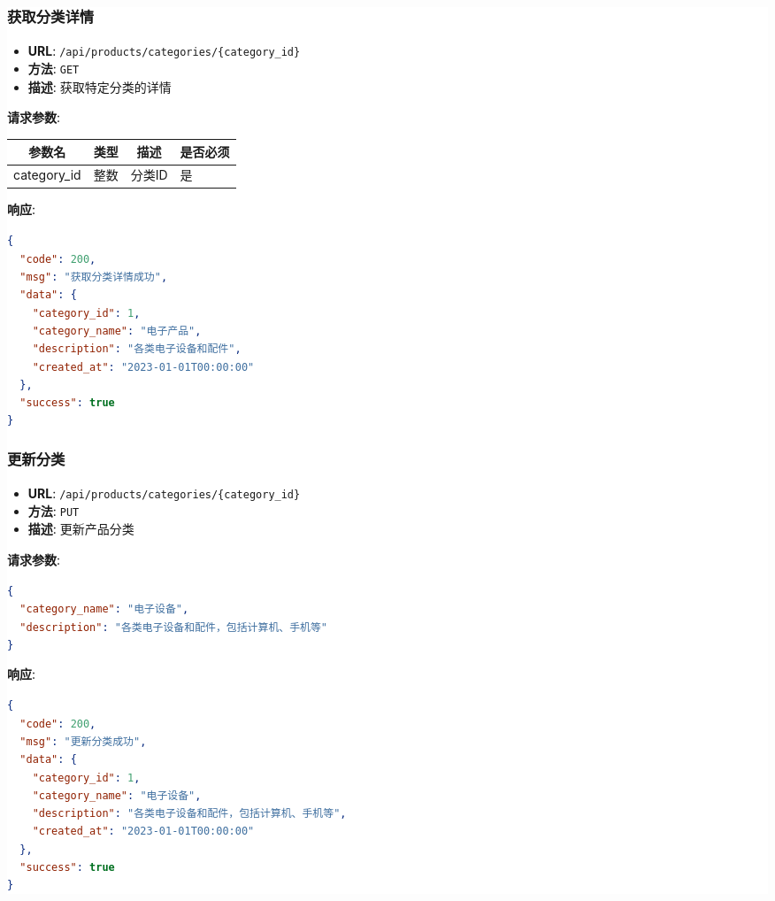 ### 获取分类详情

- **URL**: `/api/products/categories/{category_id}`
- **方法**: `GET`
- **描述**: 获取特定分类的详情

**请求参数**:

| 参数名       | 类型    | 描述     | 是否必须 |
|------------|--------|--------|-------|
| category_id| 整数    | 分类ID   | 是     |

**响应**:

```json
{
  "code": 200,
  "msg": "获取分类详情成功",
  "data": {
    "category_id": 1,
    "category_name": "电子产品",
    "description": "各类电子设备和配件",
    "created_at": "2023-01-01T00:00:00"
  },
  "success": true
}
```

### 更新分类

- **URL**: `/api/products/categories/{category_id}`
- **方法**: `PUT`
- **描述**: 更新产品分类

**请求参数**:

```json
{
  "category_name": "电子设备",
  "description": "各类电子设备和配件，包括计算机、手机等"
}
```

**响应**:

```json
{
  "code": 200,
  "msg": "更新分类成功",
  "data": {
    "category_id": 1,
    "category_name": "电子设备",
    "description": "各类电子设备和配件，包括计算机、手机等",
    "created_at": "2023-01-01T00:00:00"
  },
  "success": true
}
```
